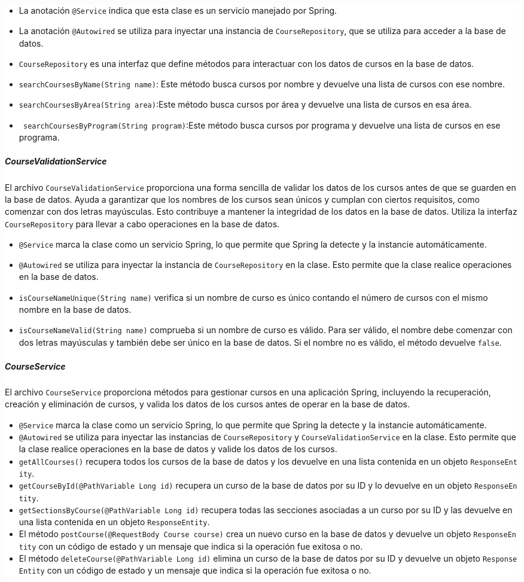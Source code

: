 - La anotación `@Service` indica que esta clase es un servicio manejado por Spring.

- La anotación `@Autowired` se utiliza para inyectar una instancia de `CourseRepository`, que se utiliza para acceder a la base de datos.

- `CourseRepository` es una interfaz que define métodos para interactuar con los datos de cursos en la base de datos.

- `searchCoursesByName(String name)`: Este método busca cursos por nombre y devuelve una lista de cursos con ese nombre.

- `searchCoursesByArea(String area)`:Este método busca cursos por área y devuelve una lista de cursos en esa área.

- ` searchCoursesByProgram(String program)`:Este método busca cursos por programa y devuelve una lista de cursos en ese programa.
##### CourseValidationService
El archivo `CourseValidationService` proporciona una forma sencilla de validar los datos de los cursos antes de que se guarden en la base de datos. Ayuda a garantizar que los nombres de los cursos sean únicos y cumplan con ciertos requisitos, como comenzar con dos letras mayúsculas. Esto contribuye a mantener la integridad de los datos en la base de datos. Utiliza la interfaz `CourseRepository` para llevar a cabo operaciones en la base de datos.

- `@Service` marca la clase como un servicio Spring, lo que permite que Spring la detecte y la instancie automáticamente.

- `@Autowired` se utiliza para inyectar la instancia de `CourseRepository` en la clase. Esto permite que la clase realice operaciones en la base de datos.
- `isCourseNameUnique(String name)` verifica si un nombre de curso es único contando el número de cursos con el mismo nombre en la base de datos.
- `isCourseNameValid(String name)` comprueba si un nombre de curso es válido. Para ser válido, el nombre debe comenzar con dos letras mayúsculas y también debe ser único en la base de datos. Si el nombre no es válido, el método devuelve `false`.

##### CourseService
El archivo `CourseService` proporciona métodos para gestionar cursos en una aplicación Spring, incluyendo la recuperación, creación y eliminación de cursos, y valida los datos de los cursos antes de operar en la base de datos.

- `@Service` marca la clase como un servicio Spring, lo que permite que Spring la detecte y la instancie automáticamente.
- `@Autowired` se utiliza para inyectar las instancias de `CourseRepository` y `CourseValidationService` en la clase. Esto permite que la clase realice operaciones en la base de datos y valide los datos de los cursos.
- `getAllCourses()` recupera todos los cursos de la base de datos y los devuelve en una lista contenida en un objeto `ResponseEntity`.
- `getCourseById(@PathVariable Long id)` recupera un curso de la base de datos por su ID y lo devuelve en un objeto `ResponseEntity`.
- `getSectionsByCourse(@PathVariable Long id)` recupera todas las secciones asociadas a un curso por su ID y las devuelve en una lista contenida en un objeto `ResponseEntity`.
- El método `postCourse(@RequestBody Course course)` crea un nuevo curso en la base de datos y devuelve un objeto `ResponseEntity` con un código de estado y un mensaje que indica si la operación fue exitosa o no.
- El método `deleteCourse(@PathVariable Long id)` elimina un curso de la base de datos por su ID y devuelve un objeto `ResponseEntity` con un código de estado y un mensaje que indica si la operación fue exitosa o no.
